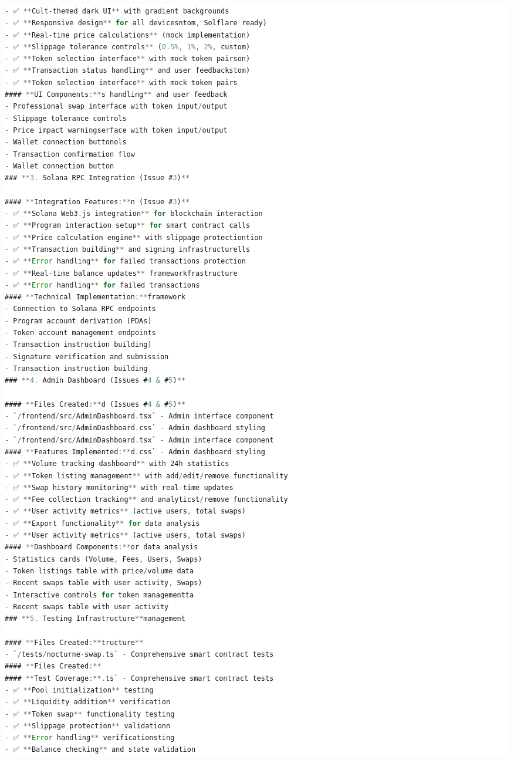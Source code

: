 ```rust
- ✅ **Cult-themed dark UI** with gradient backgrounds
- ✅ **Responsive design** for all devicesntom, Solflare ready)
- ✅ **Real-time price calculations** (mock implementation)
- ✅ **Slippage tolerance controls** (0.5%, 1%, 2%, custom)
- ✅ **Token selection interface** with mock token pairson)
- ✅ **Transaction status handling** and user feedbackstom)
- ✅ **Token selection interface** with mock token pairs
#### **UI Components:**s handling** and user feedback
- Professional swap interface with token input/output
- Slippage tolerance controls
- Price impact warningserface with token input/output
- Wallet connection buttonols
- Transaction confirmation flow
- Wallet connection button
### **3. Solana RPC Integration (Issue #3)**

#### **Integration Features:**n (Issue #3)**
- ✅ **Solana Web3.js integration** for blockchain interaction
- ✅ **Program interaction setup** for smart contract calls
- ✅ **Price calculation engine** with slippage protectiontion
- ✅ **Transaction building** and signing infrastructurells
- ✅ **Error handling** for failed transactions protection
- ✅ **Real-time balance updates** frameworkfrastructure
- ✅ **Error handling** for failed transactions
#### **Technical Implementation:**framework
- Connection to Solana RPC endpoints
- Program account derivation (PDAs)
- Token account management endpoints
- Transaction instruction building)
- Signature verification and submission
- Transaction instruction building
### **4. Admin Dashboard (Issues #4 & #5)**

#### **Files Created:**d (Issues #4 & #5)**
- `/frontend/src/AdminDashboard.tsx` - Admin interface component
- `/frontend/src/AdminDashboard.css` - Admin dashboard styling
- `/frontend/src/AdminDashboard.tsx` - Admin interface component
#### **Features Implemented:**d.css` - Admin dashboard styling
- ✅ **Volume tracking dashboard** with 24h statistics
- ✅ **Token listing management** with add/edit/remove functionality
- ✅ **Swap history monitoring** with real-time updates
- ✅ **Fee collection tracking** and analyticst/remove functionality
- ✅ **User activity metrics** (active users, total swaps)
- ✅ **Export functionality** for data analysis
- ✅ **User activity metrics** (active users, total swaps)
#### **Dashboard Components:**or data analysis
- Statistics cards (Volume, Fees, Users, Swaps)
- Token listings table with price/volume data
- Recent swaps table with user activity, Swaps)
- Interactive controls for token managementta
- Recent swaps table with user activity
### **5. Testing Infrastructure**management

#### **Files Created:**tructure**
- `/tests/nocturne-swap.ts` - Comprehensive smart contract tests
#### **Files Created:**
#### **Test Coverage:**.ts` - Comprehensive smart contract tests
- ✅ **Pool initialization** testing
- ✅ **Liquidity addition** verification
- ✅ **Token swap** functionality testing
- ✅ **Slippage protection** validationn
- ✅ **Error handling** verificationsting
- ✅ **Balance checking** and state validation
```